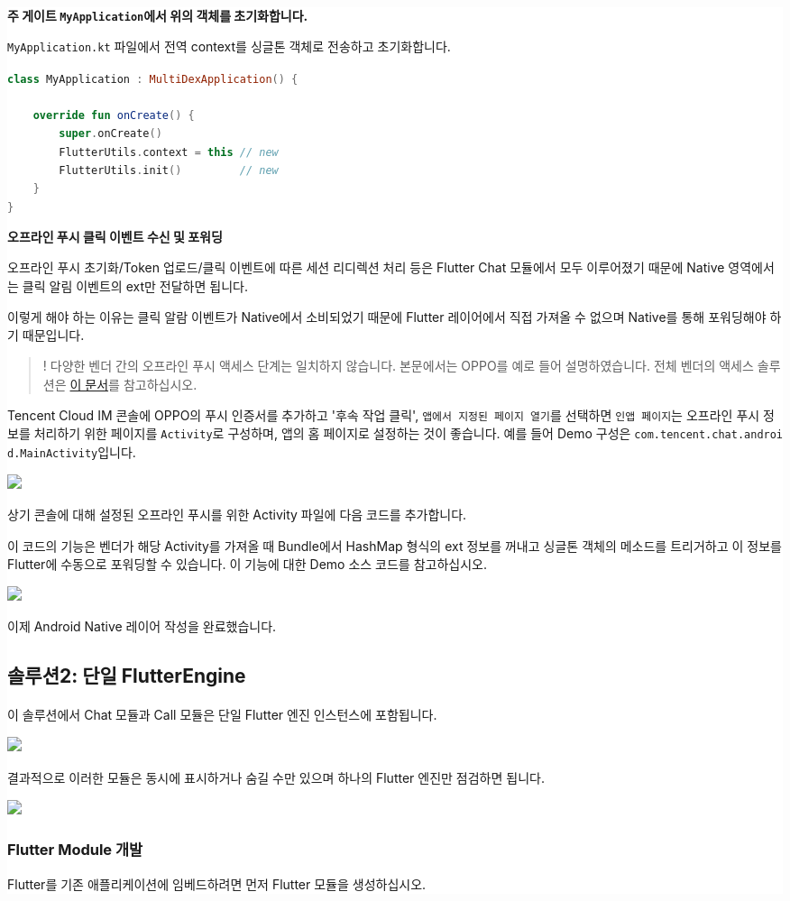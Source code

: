    **주 게이트 `MyApplication`에서 위의 객체를 초기화합니다.**

   `MyApplication.kt` 파일에서 전역 context를 싱글톤 객체로 전송하고 초기화합니다.

   ```kotlin
   class MyApplication : MultiDexApplication() {
   
       override fun onCreate() {
           super.onCreate()
           FlutterUtils.context = this // new
           FlutterUtils.init()         // new
       }
   }
   ```

   **오프라인 푸시 클릭 이벤트 수신 및 포워딩**

   오프라인 푸시 초기화/Token 업로드/클릭 이벤트에 따른 세션 리디렉션 처리 등은 Flutter Chat 모듈에서 모두 이루어졌기 때문에 Native 영역에서는 클릭 알림 이벤트의 ext만 전달하면 됩니다.

   이렇게 해야 하는 이유는 클릭 알람 이벤트가 Native에서 소비되었기 때문에 Flutter 레이어에서 직접 가져올 수 없으며 Native를 통해 포워딩해야 하기 때문입니다.

   >! 다양한 벤더 간의 오프라인 푸시 액세스 단계는 일치하지 않습니다. 본문에서는 OPPO를 예로 들어 설명하였습니다. 전체 벤더의 액세스 솔루션은 [이 문서](https://www.tencentcloud.com/document/product/1047/39156)를 참고하십시오.

   Tencent Cloud IM 콘솔에 OPPO의 푸시 인증서를 추가하고 '후속 작업 클릭', `앱에서 지정된 페이지 열기`를 선택하면 `인앱 페이지`는 오프라인 푸시 정보를 처리하기 위한 페이지를 `Activity`로 구성하며, 앱의 홈 페이지로 설정하는 것이 좋습니다. 예를 들어 Demo 구성은 `com.tencent.chat.android.MainActivity`입니다.

   ![](https://qcloudimg.tencent-cloud.cn/raw/fd384ea1140199113d01a6650c0c8f3d.png)

   상기 콘솔에 대해 설정된 오프라인 푸시를 위한 Activity 파일에 다음 코드를 추가합니다.

   이 코드의 기능은 벤더가 해당 Activity를 가져올 때 Bundle에서 HashMap 형식의 ext 정보를 꺼내고 싱글톤 객체의 메소드를 트리거하고 이 정보를 Flutter에 수동으로 포워딩할 수 있습니다. 이 기능에 대한 Demo 소스 코드를 참고하십시오.

   ![](https://qcloudimg.tencent-cloud.cn/raw/2ec45c1a8b3bd952bcb86a8095f91515.png)

   이제 Android Native 레이어 작성을 완료했습니다.


   [](id:single)

   ## 솔루션2: 단일 FlutterEngine

   이 솔루션에서 Chat 모듈과 Call 모듈은 단일 Flutter 엔진 인스턴스에 포함됩니다.

   ![](https://qcloudimg.tencent-cloud.cn/raw/115b917df15da5d84ea6794774a3b080.png)

   결과적으로 이러한 모듈은 동시에 표시하거나 숨길 수만 있으며 하나의 Flutter 엔진만 점검하면 됩니다.

   ![](https://github.com/TencentCloud/tencentchat-add-flutter-to-app/tree/main/Single%20Flutter%20Engines)

   ### Flutter Module 개발

   Flutter를 기존 애플리케이션에 임베드하려면 먼저 Flutter 모듈을 생성하십시오.
